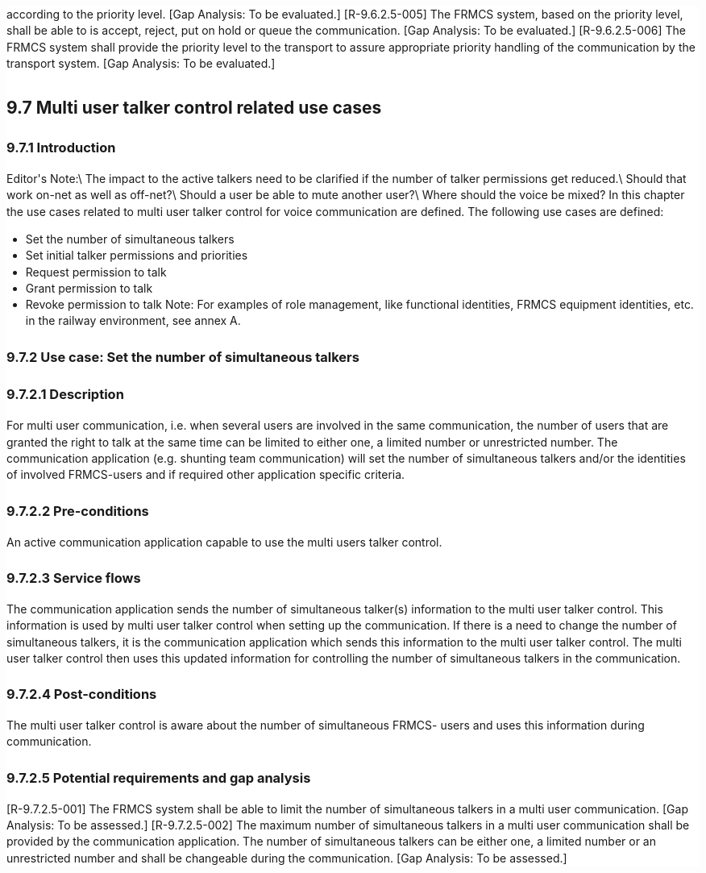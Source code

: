 according to the priority level.
[Gap Analysis: To be evaluated.]
[R-9.6.2.5-005] The FRMCS system, based on the priority level, shall be able
to is accept, reject, put on hold or queue the communication.
[Gap Analysis: To be evaluated.]
[R-9.6.2.5-006] The FRMCS system shall provide the priority level to the
transport to assure appropriate priority handling of the communication by the
transport system.
[Gap Analysis: To be evaluated.]
## 9.7 Multi user talker control related use cases
### 9.7.1 Introduction
Editor\'s Note:\ The impact to the active talkers need to be clarified if the
number of talker permissions get reduced.\ Should that work on-net as well as
off-net?\ Should a user be able to mute another user?\ Where should the voice
be mixed?
In this chapter the use cases related to multi user talker control for voice
communication are defined. The following use cases are defined:
  * Set the number of simultaneous talkers
  * Set initial talker permissions and priorities
  * Request permission to talk
  * Grant permission to talk
  * Revoke permission to talk
Note: For examples of role management, like functional identities, FRMCS
equipment identities, etc. in the railway environment, see annex A.
### 9.7.2 Use case: Set the number of simultaneous talkers
### 9.7.2.1 Description
For multi user communication, i.e. when several users are involved in the same
communication, the number of users that are granted the right to talk at the
same time can be limited to either one, a limited number or unrestricted
number.
The communication application (e.g. shunting team communication) will set the
number of simultaneous talkers and/or the identities of involved FRMCS-users
and if required other application specific criteria.
### 9.7.2.2 Pre-conditions
An active communication application capable to use the multi users talker
control.
### 9.7.2.3 Service flows
The communication application sends the number of simultaneous talker(s)
information to the multi user talker control.
This information is used by multi user talker control when setting up the
communication.
If there is a need to change the number of simultaneous talkers, it is the
communication application which sends this information to the multi user
talker control.
The multi user talker control then uses this updated information for
controlling the number of simultaneous talkers in the communication.
### 9.7.2.4 Post-conditions
The multi user talker control is aware about the number of simultaneous FRMCS-
users and uses this information during communication.
### 9.7.2.5 Potential requirements and gap analysis
[R-9.7.2.5-001] The FRMCS system shall be able to limit the number of
simultaneous talkers in a multi user communication.
[Gap Analysis: To be assessed.]
[R-9.7.2.5-002] The maximum number of simultaneous talkers in a multi user
communication shall be provided by the communication application. The number
of simultaneous talkers can be either one, a limited number or an unrestricted
number and shall be changeable during the communication.
[Gap Analysis: To be assessed.]